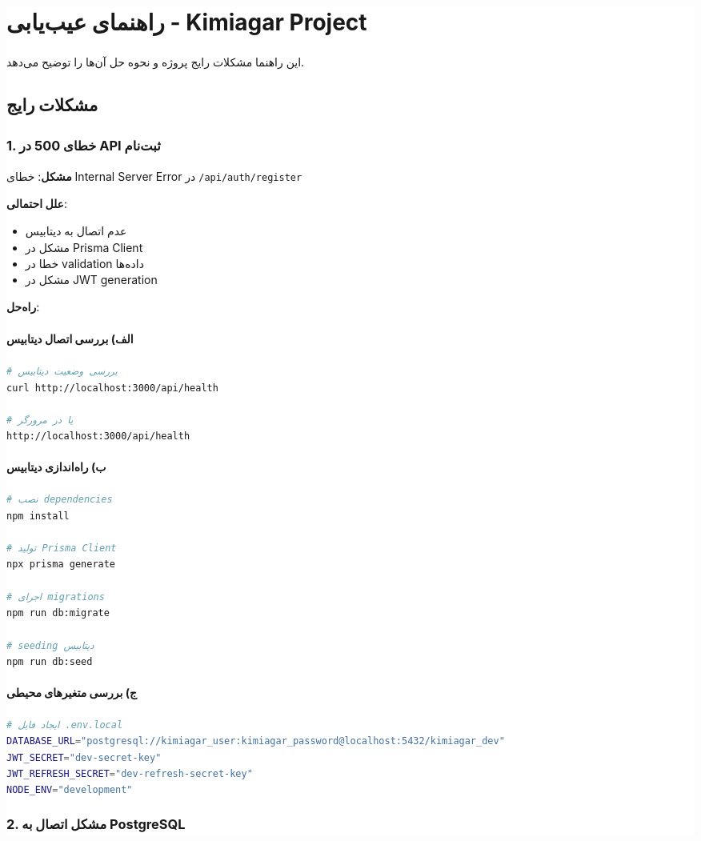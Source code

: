 # راهنمای عیب‌یابی - Kimiagar Project

این راهنما مشکلات رایج پروژه و نحوه حل آن‌ها را توضیح می‌دهد.

## مشکلات رایج

### 1. خطای 500 در API ثبت‌نام

**مشکل**: خطای Internal Server Error در `/api/auth/register`

**علل احتمالی**:
- عدم اتصال به دیتابیس
- مشکل در Prisma Client
- خطا در validation داده‌ها
- مشکل در JWT generation

**راه‌حل**:

#### الف) بررسی اتصال دیتابیس
```bash
# بررسی وضعیت دیتابیس
curl http://localhost:3000/api/health

# یا در مرورگر
http://localhost:3000/api/health
```

#### ب) راه‌اندازی دیتابیس
```bash
# نصب dependencies
npm install

# تولید Prisma Client
npx prisma generate

# اجرای migrations
npm run db:migrate

# seeding دیتابیس
npm run db:seed
```

#### ج) بررسی متغیرهای محیطی
```bash
# ایجاد فایل .env.local
DATABASE_URL="postgresql://kimiagar_user:kimiagar_password@localhost:5432/kimiagar_dev"
JWT_SECRET="dev-secret-key"
JWT_REFRESH_SECRET="dev-refresh-secret-key"
NODE_ENV="development"
```

### 2. مشکل اتصال به PostgreSQL
